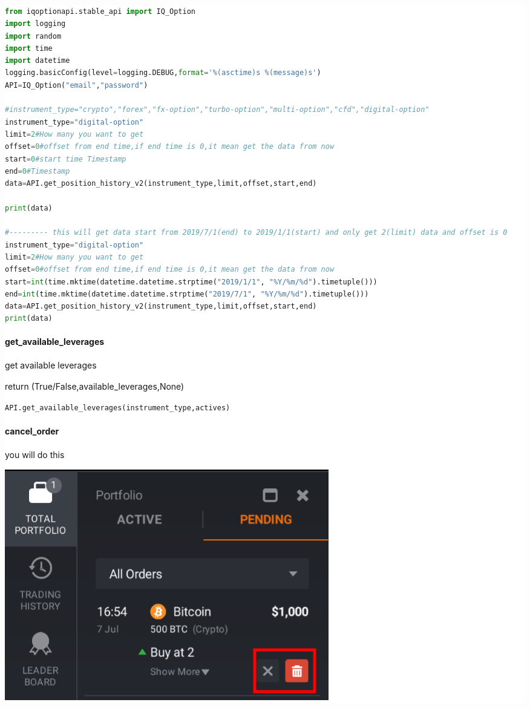 ```python
from iqoptionapi.stable_api import IQ_Option
import logging
import random
import time
import datetime
logging.basicConfig(level=logging.DEBUG,format='%(asctime)s %(message)s')
API=IQ_Option("email","password")

#instrument_type="crypto","forex","fx-option","turbo-option","multi-option","cfd","digital-option"  
instrument_type="digital-option"
limit=2#How many you want to get
offset=0#offset from end time,if end time is 0,it mean get the data from now 
start=0#start time Timestamp
end=0#Timestamp
data=API.get_position_history_v2(instrument_type,limit,offset,start,end)

print(data)

#--------- this will get data start from 2019/7/1(end) to 2019/1/1(start) and only get 2(limit) data and offset is 0
instrument_type="digital-option"
limit=2#How many you want to get
offset=0#offset from end time,if end time is 0,it mean get the data from now 
start=int(time.mktime(datetime.datetime.strptime("2019/1/1", "%Y/%m/%d").timetuple()))
end=int(time.mktime(datetime.datetime.strptime("2019/7/1", "%Y/%m/%d").timetuple()))
data=API.get_position_history_v2(instrument_type,limit,offset,start,end)
print(data)

```

#### get_available_leverages

get available leverages

return (True/False,available_leverages,None)

```python
API.get_available_leverages(instrument_type,actives)
```
#### cancel_order

you will do this

![](image/cancel_order.png)
